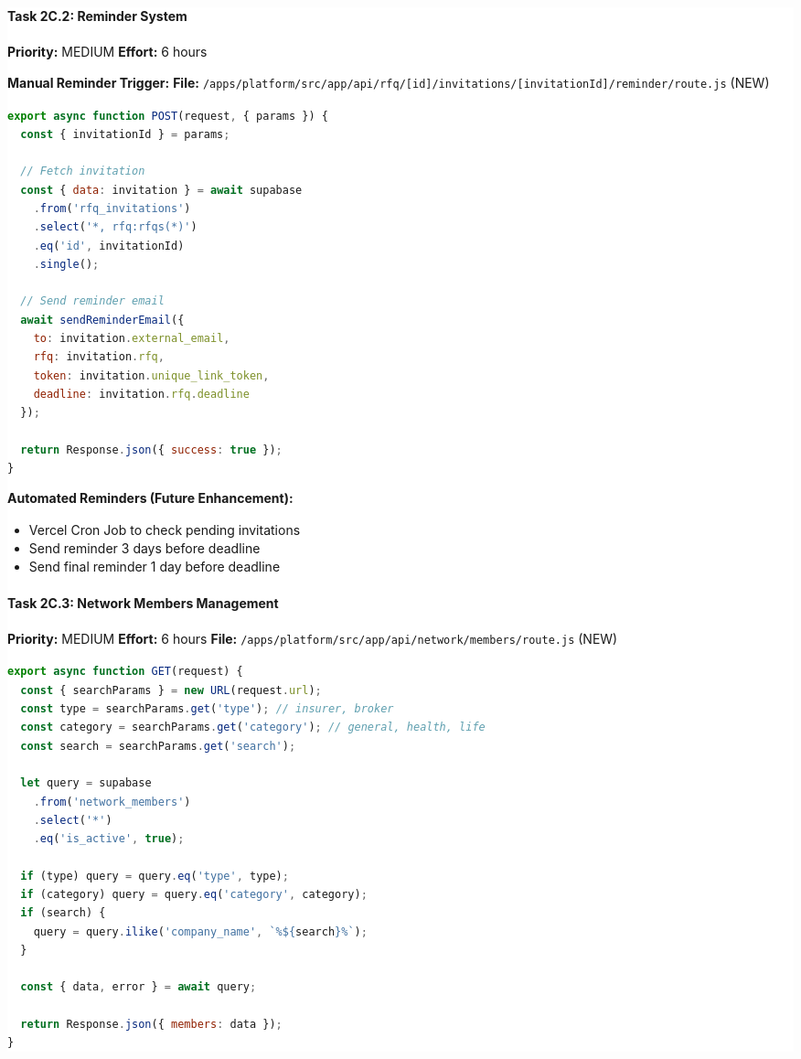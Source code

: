 #### Task 2C.2: Reminder System
**Priority:** MEDIUM
**Effort:** 6 hours

**Manual Reminder Trigger:**
**File:** `/apps/platform/src/app/api/rfq/[id]/invitations/[invitationId]/reminder/route.js` (NEW)

```javascript
export async function POST(request, { params }) {
  const { invitationId } = params;

  // Fetch invitation
  const { data: invitation } = await supabase
    .from('rfq_invitations')
    .select('*, rfq:rfqs(*)')
    .eq('id', invitationId)
    .single();

  // Send reminder email
  await sendReminderEmail({
    to: invitation.external_email,
    rfq: invitation.rfq,
    token: invitation.unique_link_token,
    deadline: invitation.rfq.deadline
  });

  return Response.json({ success: true });
}
```

**Automated Reminders (Future Enhancement):**
- Vercel Cron Job to check pending invitations
- Send reminder 3 days before deadline
- Send final reminder 1 day before deadline

#### Task 2C.3: Network Members Management
**Priority:** MEDIUM
**Effort:** 6 hours
**File:** `/apps/platform/src/app/api/network/members/route.js` (NEW)

```javascript
export async function GET(request) {
  const { searchParams } = new URL(request.url);
  const type = searchParams.get('type'); // insurer, broker
  const category = searchParams.get('category'); // general, health, life
  const search = searchParams.get('search');

  let query = supabase
    .from('network_members')
    .select('*')
    .eq('is_active', true);

  if (type) query = query.eq('type', type);
  if (category) query = query.eq('category', category);
  if (search) {
    query = query.ilike('company_name', `%${search}%`);
  }

  const { data, error } = await query;

  return Response.json({ members: data });
}
```
